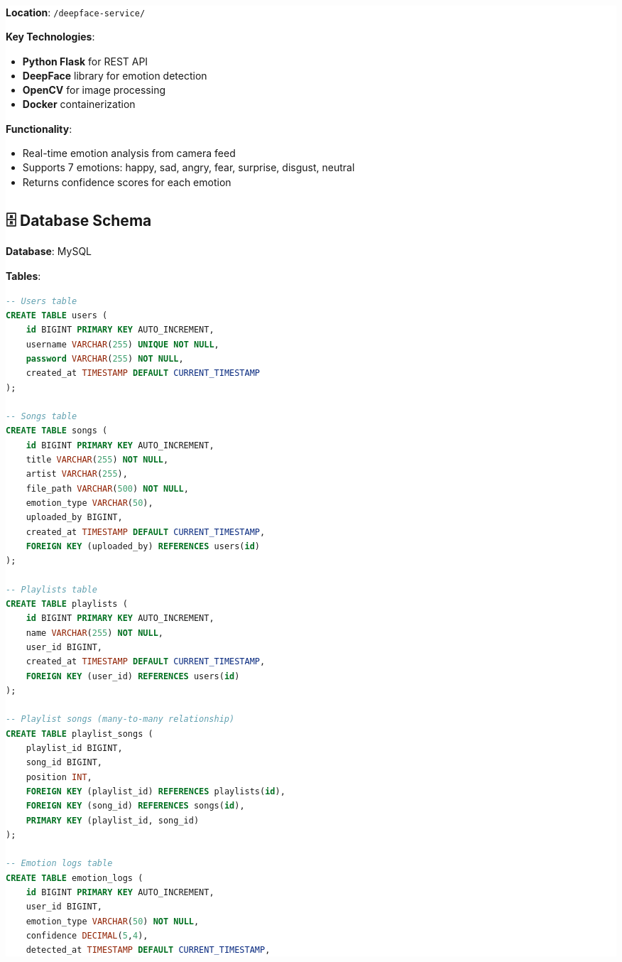 **Location**: `/deepface-service/`

**Key Technologies**:
- **Python Flask** for REST API
- **DeepFace** library for emotion detection
- **OpenCV** for image processing
- **Docker** containerization

**Functionality**:
- Real-time emotion analysis from camera feed
- Supports 7 emotions: happy, sad, angry, fear, surprise, disgust, neutral
- Returns confidence scores for each emotion

## 🗄️ Database Schema

**Database**: MySQL

**Tables**:
```sql
-- Users table
CREATE TABLE users (
    id BIGINT PRIMARY KEY AUTO_INCREMENT,
    username VARCHAR(255) UNIQUE NOT NULL,
    password VARCHAR(255) NOT NULL,
    created_at TIMESTAMP DEFAULT CURRENT_TIMESTAMP
);

-- Songs table
CREATE TABLE songs (
    id BIGINT PRIMARY KEY AUTO_INCREMENT,
    title VARCHAR(255) NOT NULL,
    artist VARCHAR(255),
    file_path VARCHAR(500) NOT NULL,
    emotion_type VARCHAR(50),
    uploaded_by BIGINT,
    created_at TIMESTAMP DEFAULT CURRENT_TIMESTAMP,
    FOREIGN KEY (uploaded_by) REFERENCES users(id)
);

-- Playlists table
CREATE TABLE playlists (
    id BIGINT PRIMARY KEY AUTO_INCREMENT,
    name VARCHAR(255) NOT NULL,
    user_id BIGINT,
    created_at TIMESTAMP DEFAULT CURRENT_TIMESTAMP,
    FOREIGN KEY (user_id) REFERENCES users(id)
);

-- Playlist songs (many-to-many relationship)
CREATE TABLE playlist_songs (
    playlist_id BIGINT,
    song_id BIGINT,
    position INT,
    FOREIGN KEY (playlist_id) REFERENCES playlists(id),
    FOREIGN KEY (song_id) REFERENCES songs(id),
    PRIMARY KEY (playlist_id, song_id)
);

-- Emotion logs table
CREATE TABLE emotion_logs (
    id BIGINT PRIMARY KEY AUTO_INCREMENT,
    user_id BIGINT,
    emotion_type VARCHAR(50) NOT NULL,
    confidence DECIMAL(5,4),
    detected_at TIMESTAMP DEFAULT CURRENT_TIMESTAMP,
```